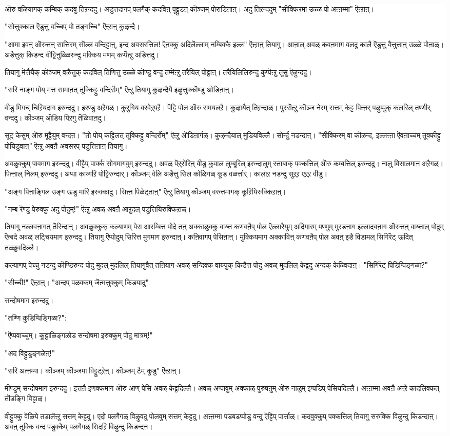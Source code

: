  ऒरु वऴियागक् कम्बिक् कदवु तिऱन्ददु। अडुत्तदागप् पलगैक् कदविऩ् पूट्टुडऩ् कॊञ्जम् पोराडिऩाऩ्। अदु तिऱन्ददुम् "सीक्किरमा उळ्ळ पो अऩ्ऩम्मा" ऎऩ्ऱाऩ्।  
  
 "सोत्तुक्काल ऎडुत्तु वच्चिप् पो तङ्गच्चि" ऎऩ्ऱाऩ् कुऴन्दै।  
  
 "आमा इवऩ् ऒरुत्तऩ् सात्तिरम् सॊल्ल वन्दिट्टाऩ्, इन्द अवसरत्तिल! ऎऩक्कु अदिलॆल्लाम् नम्बिक्कै इल्ल" ऎऩ्ऱाऩ् तियागु। आऩाल् अवळ् कवऩमाग वलदु कालै ऎडुत्तु वैत्तुत्ताऩ् उळ्ळे पोऩाळ्। अडैत्तुक् किडन्द वीट्टिऩुळ्ळिरुन्दु मक्किय  मणम् कप्पॆऩ्ऱु अडित्तदु।  
  
 तियागु मॆत्तैयैक् कॊञ्जम् वळैत्तुक् कदविल् तिणित्तु उळ्ळे कॊण्डु वन्दु तम्मॆऩ्ऱु तरैयिल् पोट्टाऩ्। तरैयिलिलिरुन्दु कुप्पॆऩ्ऱु तूसु ऎऴुन्ददु।  
  
 "सरि नाङ्ग पोय् मत्त सामाऩत् तूक्किट्टु वन्दिर्रॊम्" ऎऩ्ऱु तियागु कुऴन्दैयै इऴुत्तुक्कॊण्डु ओडिऩाऩ्।  
  
 वीडु मिगच् चिऱियदाग इरुन्ददु। इरण्डु अऱैगळ्। कुऱुगिय वरवेऱ्‌पऱै। पॆट्टि पोल ऒरु समयलऱै। कुऴायैत् तिऱन्दाळ्। पुस्सॆऩ्ऱु कॊञ्ज नेरम् सत्तम् केट्ट पिऩ्ऩर् पऴुप्पुक् कलरिल् तण्णीर् वन्ददु। कॊञ्जम् ऒडिय पिऱगु तॆळिवाऩदु।  
  
 सूट् केसुम् ऒरु मूट्टैयुम् वन्दऩ। "तो पोय् कट्टिलत् तूक्किट्टु वन्दिर्रोम्" ऎऩ्ऱु ऒडिऩार्गळ्। कुऴन्दैयाल् मुडियविल्लै। सोर्न्दु नडन्दाऩ्। "सीक्किरम् वा कॊळन्द, इल्लऩ्ऩा ऎवऩाच्चम् तूक्कीट्टु पोयिडुवाऩ्" ऎऩ्ऱु अवऩै अवसरप् पडुत्तिऩाऩ् तियागु।   
  
 अवळुक्कुप् पावमाग इरुन्ददु। वीट्टैप् पार्क्क सोगमागवुम् इरुन्ददु। अवळ् पॆऱ्‌ऱोरिऩ्  वीडु कुवाल लुम्बूरिल् इरुन्दालुम् स्ताबाक् पक्कत्तिल् ऒरु कम्बत्तिल् इरुन्ददु। नालु विसालमाऩ अऱैगळ्। पिऩ्ऩाल् निलम् इरुन्ददु। अप्पा काय्गऱि पोट्टिरुन्दार्। कॊञ्जम् वेलि अडैत्तु सिल कोऴिगळ् कूड वळर्त्तार्। कालाऱ नडन्दु सुऱ्‌ऱ एऱ्‌ऱ वीडु।  
  
 "अङ्ग पिऩाङ्गिल उङ्ग ऊडु मारि इरुक्कादु। सिऩ्ऩ पिळेट्ताऩ्" ऎऩ्ऱु तियागु कॊञ्जम् वरुत्तमागक् कूऱियिरुक्किऱाऩ्।   
  
 "नम्ब रॆण्डु पेरुक्कु अदु पोदुम्!" ऎऩ्ऱु अवळ् अवऩै आऱुदल् पडुत्तियिरुक्किऱाळ्।   
  
 तियागु नल्लवऩागत् तॆरिन्दाऩ्। अवळुक्कुक् कल्याणम् पेस आरम्बित्त पोदे तऩ् अक्काळुक्कु वाय्त्त कणवऩैप् पोल ऎल्लारैयुम् अदिगारम् पण्णुम् मुरडऩाग इल्लादवऩाग ऒरुत्तऩ् वाय्त्ताल् पोदुम् ऎऩ्बदे अवळ् लट्चियमाग इरुन्ददु। तियागु ऎप्पोदुम् सिरित्त मुगमाग इरुन्दाऩ्। कऩिवागप् पेसिऩाऩ्। मुक्कियमाग अक्काविऩ् कणवऩैप् पोल अवऩ् इडै विडामल् सिगिरॆट् ऊदित् तळ्ळुवदिल्लै।   
  
 कल्याणप् पेच्चु नडन्दु कॊण्डिरुन्द पोदु मुदल् मुदलिल् तियागुवैत् तऩियाग अवळ् सन्दिक्क वाय्प्पुक् किडैत्त पोदु अवळ् मुदलिल् केट्टदु अन्दक् केळ्विदाऩ्। "सिगिरॆट् पिडिप्पिङ्गळा?"  
  
 "सीच्ची!" ऎऩ्ऱाऩ्। "अन्दप् पळक्कम् जॆऩ्मत्तुक्कुम् किडयादु"  
  
 सन्दोषमाग इरुन्ददु।  
  
 "तण्णि कुडिप्पिङ्गिळा?":  
  
 "ऎप्पवाच्चुम्। कूट्टाळिङ्गळोड सन्दोषमा इरुक्कुम् पोदु मात्रम्!"  
  
 "अद विट्टुडुङ्गळेऩ्!"  
  
 "सरि अऩ्ऩम्मा। कॊञ्जम् कॊञ्जमा विट्टुट्ऱेऩ्। कॊञ्जम् टैम् कुडु" ऎऩ्ऱाऩ्।  
  
 मीण्डुम् सन्दोषमाग इरुन्ददु। इत्तऩै इणक्कमाग ऒरु आण् पेसि अवळ् केट्टदिल्लै। अवळ् अप्पावुम् अक्काळ् पुरुषऩुम् ऒरु नाळुम् इप्पडिप् पेसियदिल्लै। अऩ्ऩम्मा अवऩै अऩ्ऱे कादलिक्कत् तॊडङ्गि विट्टाळ्।  
  
 वीट्टुक्कु वॆळिये तडालॆऩ्ऱु सत्तम् केट्टदु। एदो पलगैगळ् विऴुवदु पोलवुम् सत्तम् केट्टदु। अऩ्ऩम्मा पडबडप्पोडु वन्दु ऎट्टिप् पार्त्ताळ्। कदवुक्कुप् पक्कत्तिल् तियागु सरुक्कि विऴुन्दु किडन्दाऩ्। अवऩ् तूक्कि वन्द पडुक्कैप् पलगैगळ् सिदऱि विऴुन्दु किडन्दऩ।   
  